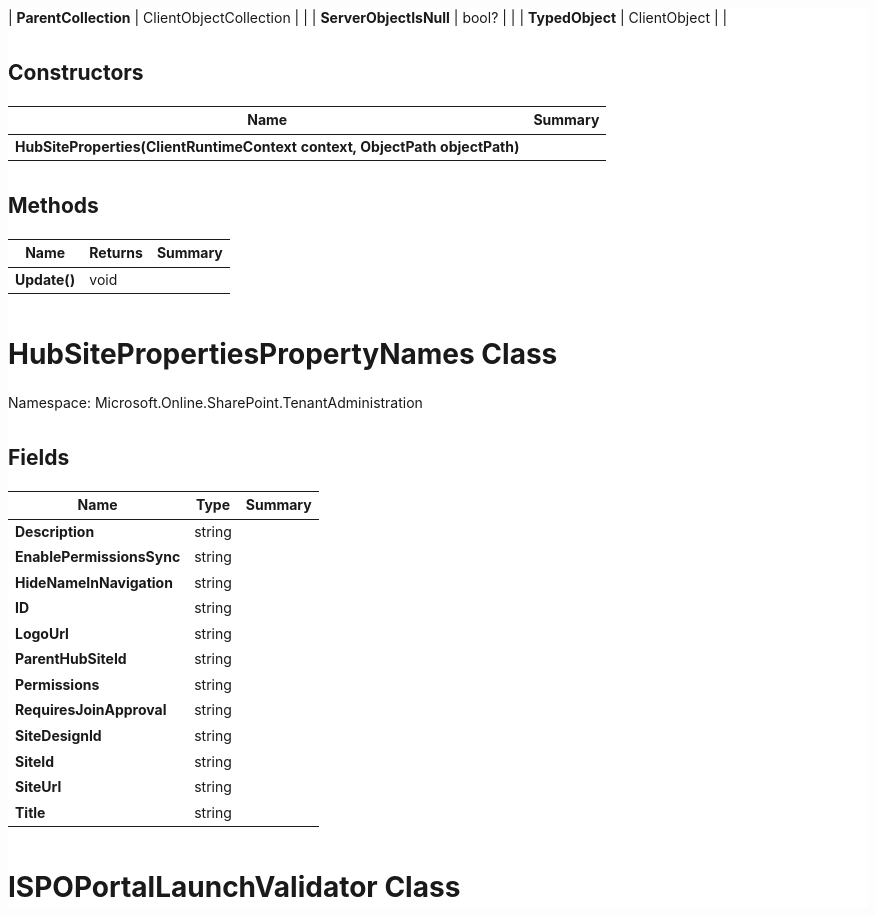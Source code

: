 | **ParentCollection** | ClientObjectCollection |  |
| **ServerObjectIsNull** | bool? |  |
| **TypedObject** | ClientObject |  |
## Constructors

| Name | Summary |
|---|---|
| **HubSiteProperties(ClientRuntimeContext context, ObjectPath objectPath)** |  |
## Methods

| Name | Returns | Summary |
|---|---|---|
| **Update()** | void |  |
# HubSitePropertiesPropertyNames Class

Namespace: Microsoft.Online.SharePoint.TenantAdministration


## Fields

| Name | Type | Summary |
|---|---|---|
| **Description** | string |  |
| **EnablePermissionsSync** | string |  |
| **HideNameInNavigation** | string |  |
| **ID** | string |  |
| **LogoUrl** | string |  |
| **ParentHubSiteId** | string |  |
| **Permissions** | string |  |
| **RequiresJoinApproval** | string |  |
| **SiteDesignId** | string |  |
| **SiteId** | string |  |
| **SiteUrl** | string |  |
| **Title** | string |  |
# ISPOPortalLaunchValidator Class
